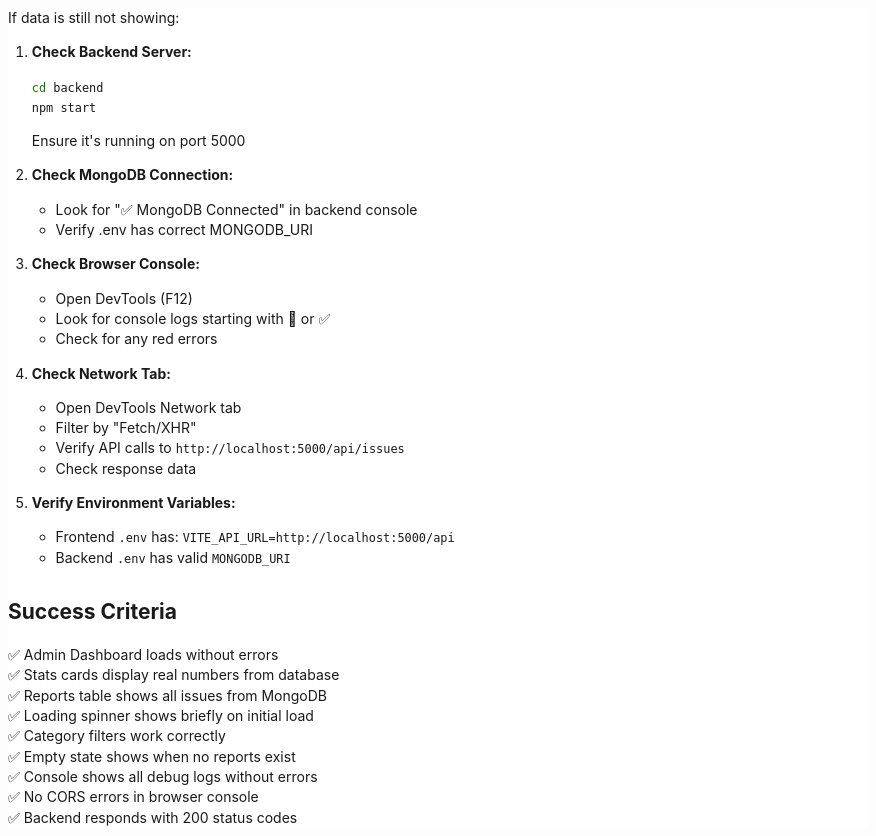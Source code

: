 If data is still not showing:

1. **Check Backend Server:**
   ```bash
   cd backend
   npm start
   ```
   Ensure it's running on port 5000

2. **Check MongoDB Connection:**
   - Look for "✅ MongoDB Connected" in backend console
   - Verify .env has correct MONGODB_URI

3. **Check Browser Console:**
   - Open DevTools (F12)
   - Look for console logs starting with 🔄 or ✅
   - Check for any red errors

4. **Check Network Tab:**
   - Open DevTools Network tab
   - Filter by "Fetch/XHR"
   - Verify API calls to `http://localhost:5000/api/issues`
   - Check response data

5. **Verify Environment Variables:**
   - Frontend `.env` has: `VITE_API_URL=http://localhost:5000/api`
   - Backend `.env` has valid `MONGODB_URI`

## Success Criteria

✅ Admin Dashboard loads without errors  
✅ Stats cards display real numbers from database  
✅ Reports table shows all issues from MongoDB  
✅ Loading spinner shows briefly on initial load  
✅ Category filters work correctly  
✅ Empty state shows when no reports exist  
✅ Console shows all debug logs without errors  
✅ No CORS errors in browser console  
✅ Backend responds with 200 status codes  

